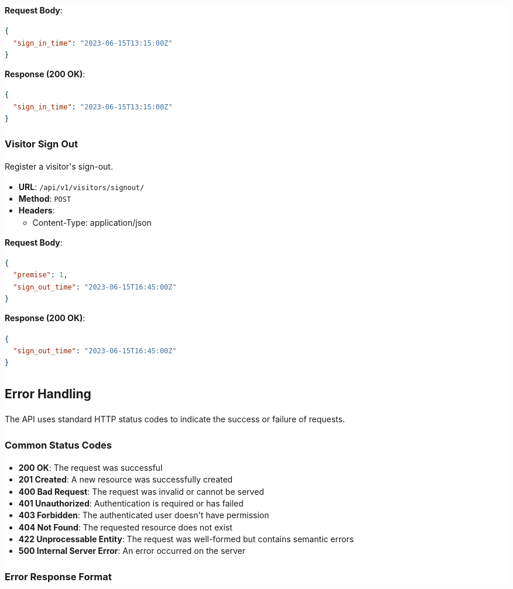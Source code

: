 **Request Body**:
```json
{
  "sign_in_time": "2023-06-15T13:15:00Z"
}
```

**Response (200 OK)**:
```json
{
  "sign_in_time": "2023-06-15T13:15:00Z"
}
```

### Visitor Sign Out

Register a visitor's sign-out.

- **URL**: `/api/v1/visitors/signout/`
- **Method**: `POST`
- **Headers**: 
  - Content-Type: application/json

**Request Body**:
```json
{
  "premise": 1,
  "sign_out_time": "2023-06-15T16:45:00Z"
}
```

**Response (200 OK)**:
```json
{
  "sign_out_time": "2023-06-15T16:45:00Z"
}
```

## Error Handling

The API uses standard HTTP status codes to indicate the success or failure of requests.

### Common Status Codes

- **200 OK**: The request was successful
- **201 Created**: A new resource was successfully created
- **400 Bad Request**: The request was invalid or cannot be served
- **401 Unauthorized**: Authentication is required or has failed
- **403 Forbidden**: The authenticated user doesn't have permission
- **404 Not Found**: The requested resource does not exist
- **422 Unprocessable Entity**: The request was well-formed but contains semantic errors
- **500 Internal Server Error**: An error occurred on the server

### Error Response Format
